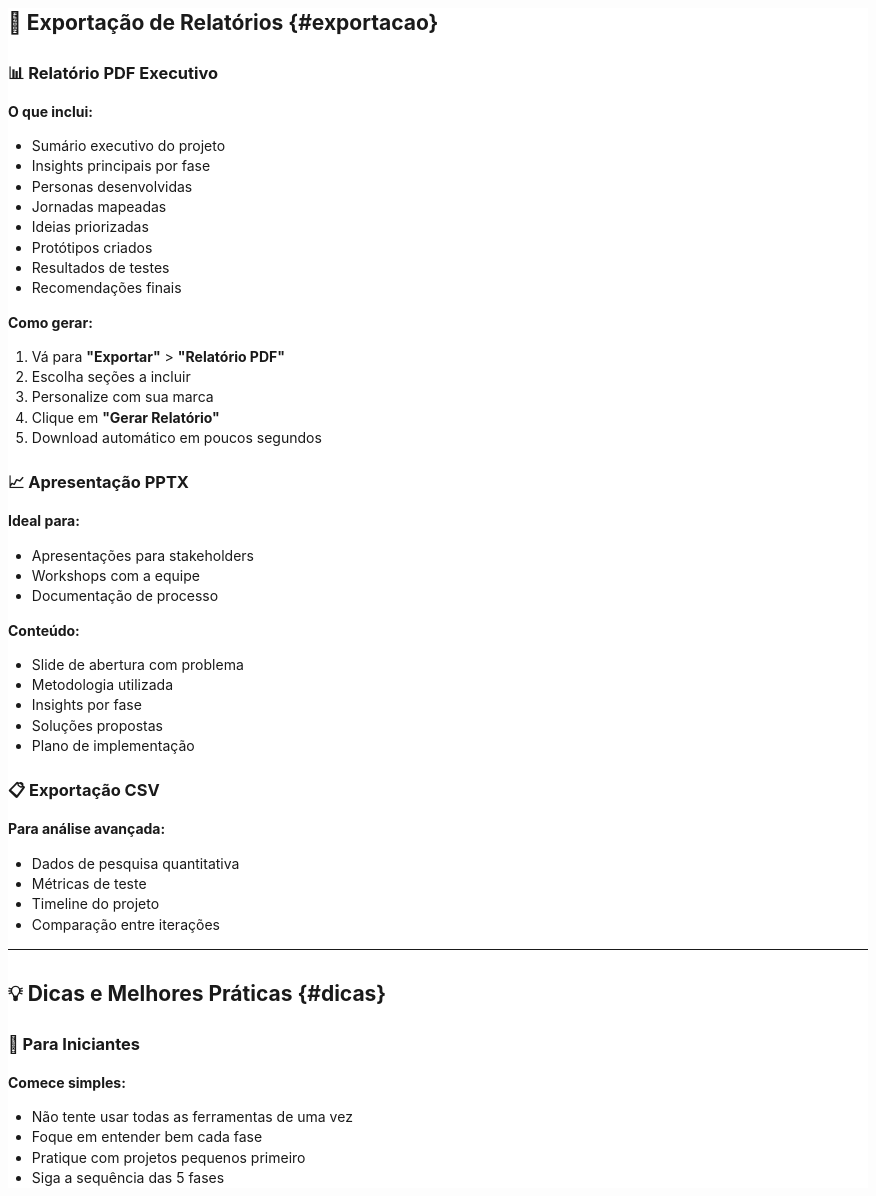 
## 📄 Exportação de Relatórios {#exportacao}

### 📊 Relatório PDF Executivo

**O que inclui:**
- Sumário executivo do projeto
- Insights principais por fase  
- Personas desenvolvidas
- Jornadas mapeadas
- Ideias priorizadas
- Protótipos criados
- Resultados de testes
- Recomendações finais

**Como gerar:**
1. Vá para **"Exportar"** > **"Relatório PDF"**
2. Escolha seções a incluir
3. Personalize com sua marca
4. Clique em **"Gerar Relatório"**
5. Download automático em poucos segundos

### 📈 Apresentação PPTX

**Ideal para:**
- Apresentações para stakeholders
- Workshops com a equipe
- Documentação de processo

**Conteúdo:**
- Slide de abertura com problema
- Metodologia utilizada
- Insights por fase
- Soluções propostas
- Plano de implementação

### 📋 Exportação CSV

**Para análise avançada:**
- Dados de pesquisa quantitativa
- Métricas de teste
- Timeline do projeto
- Comparação entre iterações

---

## 💡 Dicas e Melhores Práticas {#dicas}

### 🎯 Para Iniciantes

**Comece simples:**
- Não tente usar todas as ferramentas de uma vez
- Foque em entender bem cada fase
- Pratique com projetos pequenos primeiro
- Siga a sequência das 5 fases

